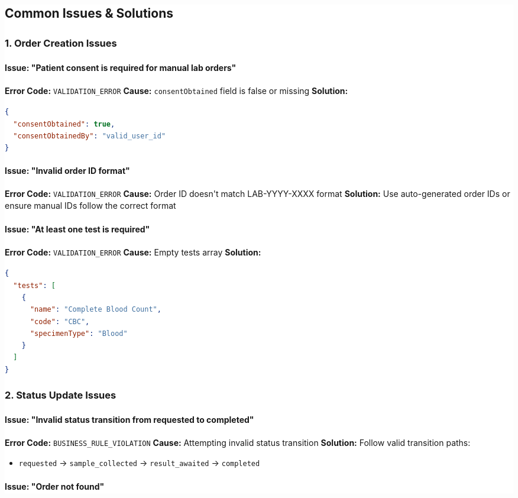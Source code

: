 ## Common Issues & Solutions

### 1. Order Creation Issues

#### Issue: "Patient consent is required for manual lab orders"

**Error Code:** `VALIDATION_ERROR`
**Cause:** `consentObtained` field is false or missing
**Solution:**

```json
{
  "consentObtained": true,
  "consentObtainedBy": "valid_user_id"
}
```

#### Issue: "Invalid order ID format"

**Error Code:** `VALIDATION_ERROR`
**Cause:** Order ID doesn't match LAB-YYYY-XXXX format
**Solution:** Use auto-generated order IDs or ensure manual IDs follow the correct format

#### Issue: "At least one test is required"

**Error Code:** `VALIDATION_ERROR`
**Cause:** Empty tests array
**Solution:**

```json
{
  "tests": [
    {
      "name": "Complete Blood Count",
      "code": "CBC",
      "specimenType": "Blood"
    }
  ]
}
```

### 2. Status Update Issues

#### Issue: "Invalid status transition from requested to completed"

**Error Code:** `BUSINESS_RULE_VIOLATION`
**Cause:** Attempting invalid status transition
**Solution:** Follow valid transition paths:

- `requested` → `sample_collected` → `result_awaited` → `completed`

#### Issue: "Order not found"
